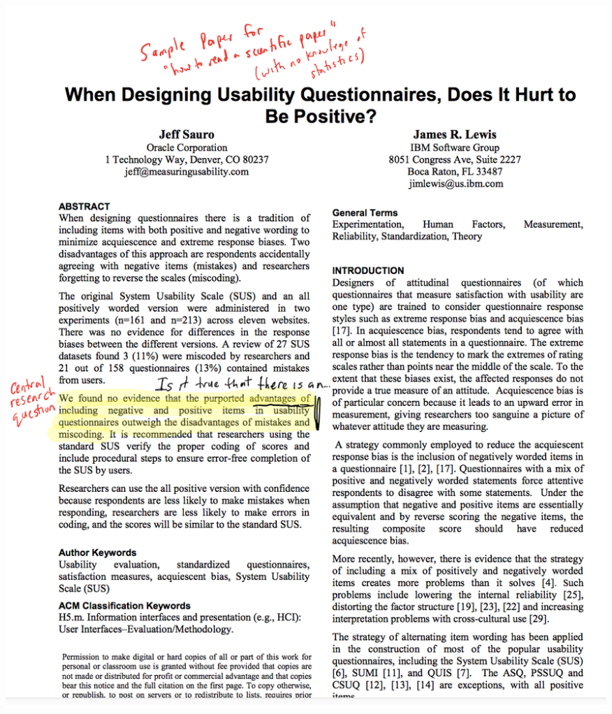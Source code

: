 [![](images/sample-paper.png)](https://github.com/idia640/course-materials/blob/master/sauro_lewisCHI2011.pdf)
